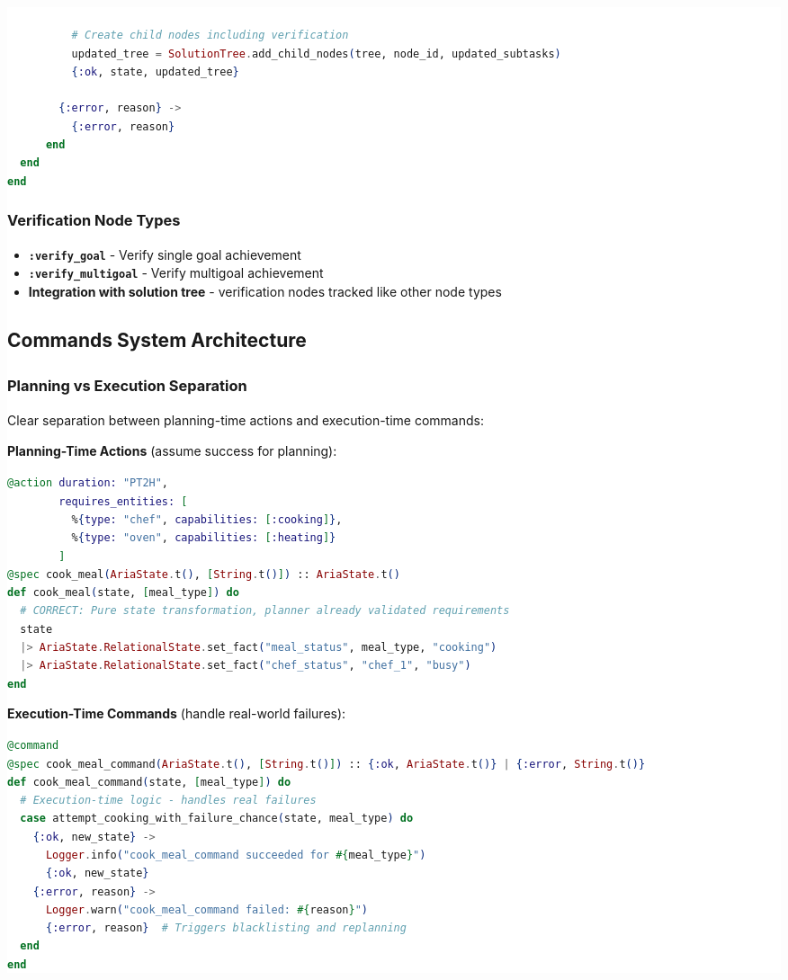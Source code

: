 ```elixir
          
          # Create child nodes including verification
          updated_tree = SolutionTree.add_child_nodes(tree, node_id, updated_subtasks)
          {:ok, state, updated_tree}
          
        {:error, reason} ->
          {:error, reason}
      end
  end
end
```

### Verification Node Types

- **`:verify_goal`** - Verify single goal achievement
- **`:verify_multigoal`** - Verify multigoal achievement
- **Integration with solution tree** - verification nodes tracked like other node types

## Commands System Architecture

### Planning vs Execution Separation

Clear separation between planning-time actions and execution-time commands:

**Planning-Time Actions** (assume success for planning):

```elixir
@action duration: "PT2H",
        requires_entities: [
          %{type: "chef", capabilities: [:cooking]},
          %{type: "oven", capabilities: [:heating]}
        ]
@spec cook_meal(AriaState.t(), [String.t()]) :: AriaState.t()
def cook_meal(state, [meal_type]) do
  # CORRECT: Pure state transformation, planner already validated requirements
  state
  |> AriaState.RelationalState.set_fact("meal_status", meal_type, "cooking")
  |> AriaState.RelationalState.set_fact("chef_status", "chef_1", "busy")
end
```

**Execution-Time Commands** (handle real-world failures):

```elixir
@command
@spec cook_meal_command(AriaState.t(), [String.t()]) :: {:ok, AriaState.t()} | {:error, String.t()}
def cook_meal_command(state, [meal_type]) do
  # Execution-time logic - handles real failures
  case attempt_cooking_with_failure_chance(state, meal_type) do
    {:ok, new_state} -> 
      Logger.info("cook_meal_command succeeded for #{meal_type}")
      {:ok, new_state}
    {:error, reason} ->
      Logger.warn("cook_meal_command failed: #{reason}")
      {:error, reason}  # Triggers blacklisting and replanning
  end
end
```
